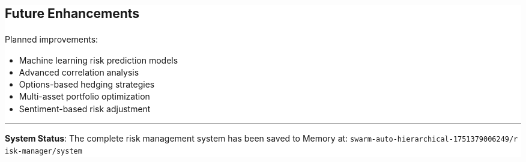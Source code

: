 ## Future Enhancements

Planned improvements:
- Machine learning risk prediction models
- Advanced correlation analysis
- Options-based hedging strategies
- Multi-asset portfolio optimization
- Sentiment-based risk adjustment

---

**System Status**: The complete risk management system has been saved to Memory at:
`swarm-auto-hierarchical-1751379006249/risk-manager/system`